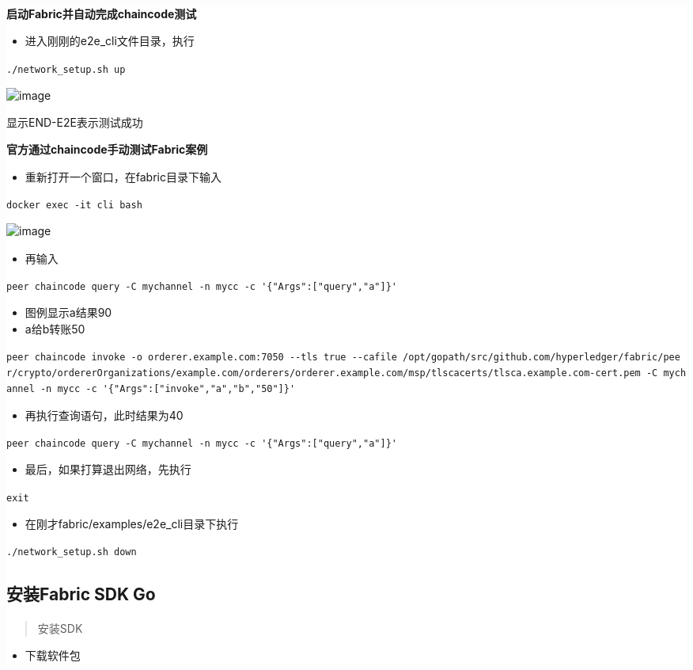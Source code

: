 **启动Fabric并自动完成chaincode测试**

*   进入刚刚的e2e_cli文件目录，执行

```
./network_setup.sh up
```

![image](http://upload-images.jianshu.io/upload_images/5946072-299d82437a79b55a.jpg)

显示END-E2E表示测试成功

**官方通过chaincode手动测试Fabric案例**

*   重新打开一个窗口，在fabric目录下输入

```
docker exec -it cli bash
```

![image](http://upload-images.jianshu.io/upload_images/5946072-57cf73dc7ec190f9.jpg)

*   再输入

```
peer chaincode query -C mychannel -n mycc -c '{"Args":["query","a"]}'
```

*   图例显示a结果90
*   a给b转账50

```
peer chaincode invoke -o orderer.example.com:7050 --tls true --cafile /opt/gopath/src/github.com/hyperledger/fabric/peer/crypto/ordererOrganizations/example.com/orderers/orderer.example.com/msp/tlscacerts/tlsca.example.com-cert.pem -C mychannel -n mycc -c '{"Args":["invoke","a","b","50"]}'
```

*   再执行查询语句，此时结果为40

```
peer chaincode query -C mychannel -n mycc -c '{"Args":["query","a"]}'
```

*   最后，如果打算退出网络，先执行

```
exit
```

*   在刚才fabric/examples/e2e_cli目录下执行

```
./network_setup.sh down
```

## **安装Fabric SDK Go**

> 安装SDK

*   下载软件包
